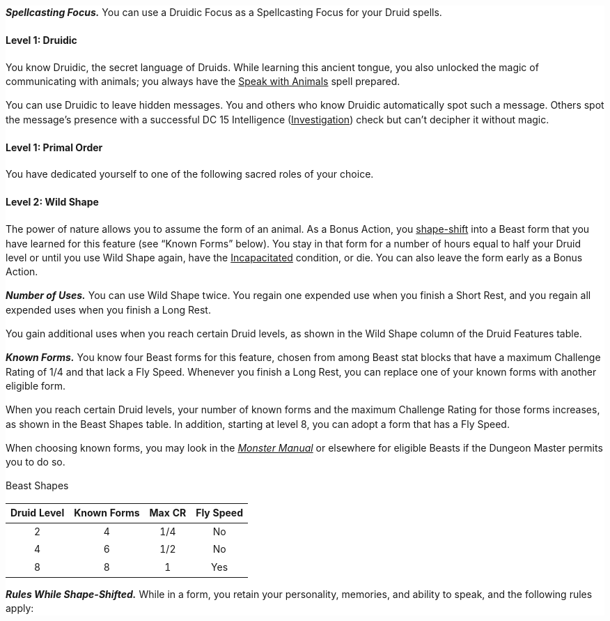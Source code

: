 **_Spellcasting Focus._** You can use a Druidic Focus as a Spellcasting Focus for your Druid spells.

#### Level 1: Druidic

You know Druidic, the secret language of Druids. While learning this ancient tongue, you also unlocked the magic of communicating with animals; you always have the [Speak with Animals](https://www.dndbeyond.com/spells/2619059-speak-with-animals) spell prepared.

You can use Druidic to leave hidden messages. You and others who know Druidic automatically spot such a message. Others spot the message’s presence with a successful DC 15 Intelligence ([Investigation](https://www.dndbeyond.com/sources/dnd/free-rules/playing-the-game#Skills)) check but can’t decipher it without magic.

#### Level 1: Primal Order

You have dedicated yourself to one of the following sacred roles of your choice.

#### Level 2: Wild Shape

The power of nature allows you to assume the form of an animal. As a Bonus Action, you [shape-shift](https://www.dndbeyond.com/sources/dnd/free-rules/rules-glossary#ShapeShifting) into a Beast form that you have learned for this feature (see “Known Forms” below). You stay in that form for a number of hours equal to half your Druid level or until you use Wild Shape again, have the [Incapacitated](https://www.dndbeyond.com/sources/dnd/free-rules/rules-glossary#IncapacitatedCondition) condition, or die. You can also leave the form early as a Bonus Action.

**_Number of Uses._** You can use Wild Shape twice. You regain one expended use when you finish a Short Rest, and you regain all expended uses when you finish a Long Rest.

You gain additional uses when you reach certain Druid levels, as shown in the Wild Shape column of the Druid Features table.

**_Known Forms._** You know four Beast forms for this feature, chosen from among Beast stat blocks that have a maximum Challenge Rating of 1/4 and that lack a Fly Speed. Whenever you finish a Long Rest, you can replace one of your known forms with another eligible form.

When you reach certain Druid levels, your number of known forms and the maximum Challenge Rating for those forms increases, as shown in the Beast Shapes table. In addition, starting at level 8, you can adopt a form that has a Fly Speed.

When choosing known forms, you may look in the _[Monster Manual](https://www.dndbeyond.com/sources/dnd/mm-2024)_ or elsewhere for eligible Beasts if the Dungeon Master permits you to do so.

Beast Shapes

| Druid Level | Known Forms | Max CR | Fly Speed |
|:-----------:|:-----------:|:------:|:---------:|
|      2      |      4      |  1/4   |    No     |
|      4      |      6      |  1/2   |    No     |
|      8      |      8      |   1    |    Yes    |

**_Rules While Shape-Shifted._** While in a form, you retain your personality, memories, and ability to speak, and the following rules apply:
